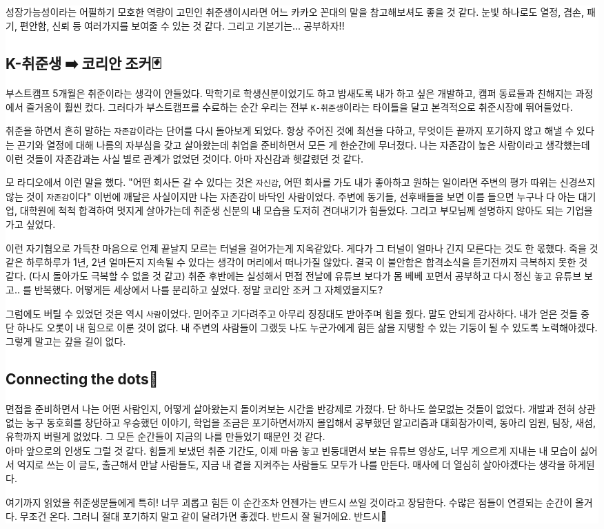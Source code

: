 성장가능성이라는 어필하기 모호한 역량이 고민인 취준생이시라면 어느 카카오 꼰대의 말을 참고해보셔도 좋을 것 같다. 눈빛 하나로도 열정, 겸손, 패기, 편안함, 신뢰 등 여러가지를 보여줄 수 있는 것 같다. 그리고 기본기는... 공부하자!!

## K-취준생 ➡️ 코리안 조커🃏

부스트캠프 5개월은 취준이라는 생각이 안들었다. 막학기로 학생신분이었기도 하고 밤새도록 내가 하고 싶은 개발하고, 캠퍼 동료들과 친해지는 과정에서 즐거움이 훨씬 컸다. 그러다가 부스트캠프를 수료하는 순간 우리는 전부 `K-취준생`이라는 타이틀을 달고 본격적으로 취준시장에 뛰어들었다.  

취준을 하면서 흔히 말하는 `자존감`이라는 단어를 다시 돌아보게 되었다. 항상 주어진 것에 최선을 다하고, 무엇이든 끝까지 포기하지 않고 해낼 수 있다는 끈기와 열정에 대해 나름의 자부심을 갖고 살아왔는데 취업을 준비하면서 모든 게 한순간에 무너졌다. 나는 자존감이 높은 사람이라고 생각했는데 이런 것들이 자존감과는 사실 별로 관계가 없었던 것이다. 아마 자신감과 헷갈렸던 것 같다.  

모 라디오에서 이런 말을 했다. "어떤 회사든 갈 수 있다는 것은 `자신감`, 어떤 회사를 가도 내가 좋아하고 원하는 일이라면 주변의 평가 따위는 신경쓰지 않는 것이 `자존감`이다" 이번에 깨달은 사실이지만 나는 자존감이 바닥인 사람이었다. 주변에 동기들, 선후배들을 보면 이름 들으면 누구나 다 아는 대기업, 대학원에 척척 합격하여 멋지게 살아가는데 취준생 신분의 내 모습을 도저히 견뎌내기가 힘들었다. 그리고 부모님께 설명하지 않아도 되는 기업을 가고 싶었다.  

이런 자기혐오로 가득찬 마음으로 언제 끝날지 모르는 터널을 걸어가는게 지옥같았다. 게다가 그 터널이 얼마나 긴지 모른다는 것도 한 몫했다.  죽을 것 같은 하루하루가 1년, 2년 얼마든지 지속될 수 있다는 생각이 머리에서 떠나가질 않았다. 결국 이 불안함은 합격소식을 듣기전까지 극복하지 못한 것 같다. (다시 돌아가도 극복할 수 없을 것 같고) 취준 후반에는 실성해서 면접 전날에 유튜브 보다가 몸 베베 꼬면서 공부하고 다시 정신 놓고 유튜브 보고.. 를 반복했다. 어떻게든 세상에서 나를 분리하고 싶었다. 정말 코리안 조커 그 자체였을지도?  

그럼에도 버틸 수 있었던 것은 역시 `사람`이었다. 믿어주고 기다려주고 아무리 징징대도 받아주며 힘을 줬다. 말도 안되게 감사하다. 내가 얻은 것들 중 단 하나도 오롯이 내 힘으로 이룬 것이 없다. 내 주변의 사람들이 그랬듯 나도 누군가에게 힘든 삶을 지탱할 수 있는 기둥이 될 수 있도록 노력해야겠다. 그렇게 말고는 갚을 길이 없다.

## Connecting the dots🔗

면접을 준비하면서 나는 어떤 사람인지, 어떻게 살아왔는지 돌이켜보는 시간을 반강제로 가졌다. 단 하나도 쓸모없는 것들이 없었다. 개발과 전혀 상관없는 농구 동호회를 창단하고 우승했던 이야기, 학업을 조금은 포기하면서까지 몰입해서 공부했던 알고리즘과 대회참가이력, 동아리 임원, 팀장, 새섬, 유학까지 버릴게 없었다. 그 모든 순간들이 지금의 나를 만들었기 때문인 것 같다.  
아마 앞으로의 인생도 그럴 것 같다. 힘들게 보냈던 취준 기간도, 이제 마음 놓고 빈둥대면서 보는 유튜브 영상도, 너무 게으르게 지내는 내 모습이 싫어서 억지로 쓰는 이 글도, 출근해서 만날 사람들도, 지금 내 곁을 지켜주는 사람들도 모두가 나를 만든다. 매사에 더 열심히 살아야겠다는 생각을 하게된다.  

여기까지 읽었을 취준생분들에게 특히! 너무 괴롭고 힘든 이 순간조차 언젠가는 반드시 쓰일 것이라고 장담한다. 수많은 점들이 연결되는 순간이 올거다. 무조건 온다. 그러니 절대 포기하지 말고 같이 달려가면 좋겠다. 반드시 잘 될거에요. 반드시👊
